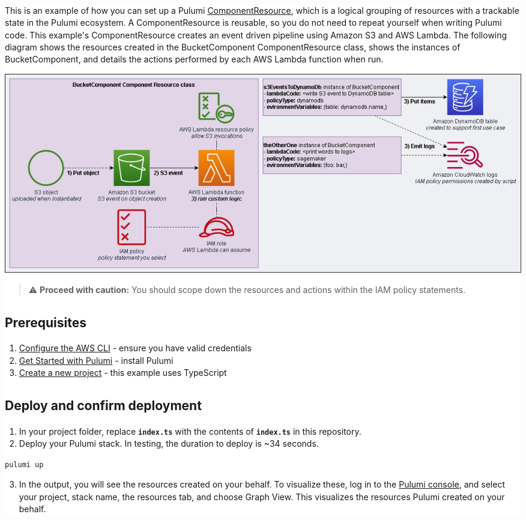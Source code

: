 This is an example of how you can set up a Pulumi [ComponentResource](https://www.pulumi.com/docs/intro/concepts/resources/components/), which is a logical grouping of resources with a trackable state in the Pulumi ecosystem. A ComponentResource is reusable, so you do not need to repeat yourself when writing Pulumi code. This example's ComponentResource creates an event driven pipeline using Amazon S3 and AWS Lambda. The following diagram shows the resources created in the BucketComponent ComponentResource class, shows the instances of BucketComponent, and details the actions performed by each AWS Lambda function when run.

![Diagram of the components created](./pulumi-s3-events.png)

> :warning: **Proceed with caution:** You should scope down the resources and actions within the IAM policy statements. 

## Prerequisites 

1. [Configure the AWS CLI](https://docs.aws.amazon.com/cli/latest/userguide/cli-chap-configure.html) - ensure you have valid credentials 
2. [Get Started with Pulumi](https://www.pulumi.com/docs/get-started/) - install Pulumi  
3. [Create a new project](https://www.pulumi.com/docs/get-started/aws/create-project/) - this example uses TypeScript  

## Deploy and confirm deployment 

1. In your project folder, replace **`index.ts`** with the contents of **`index.ts`** in this repository. 
2. Deploy your Pulumi stack. In testing, the duration to deploy is ~34 seconds. 

```bash 
pulumi up 
```

3. In the output, you will see the resources created on your behalf. To visualize these, log in to the [Pulumi console](https://app.pulumi.com/), and select your project, stack name, the resources tab, and choose Graph View. This visualizes the resources Pulumi created on your behalf. 
